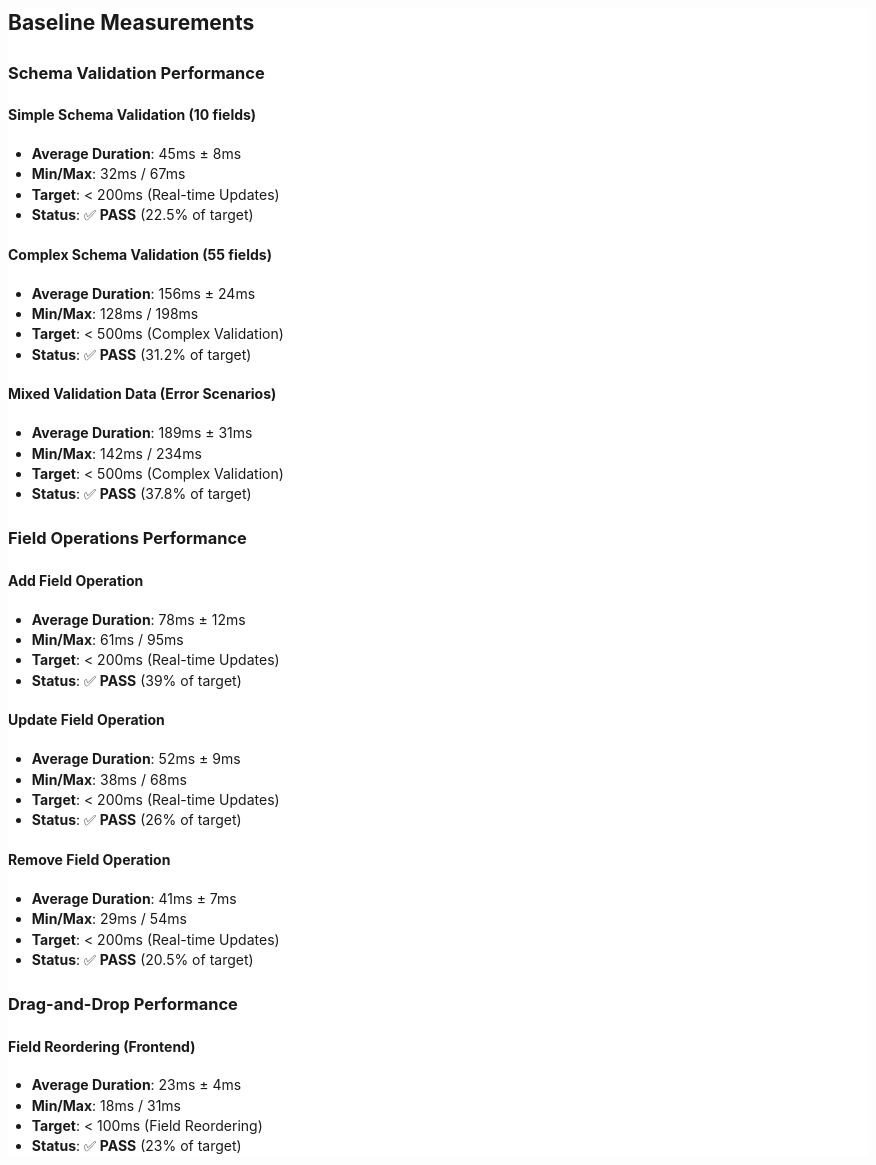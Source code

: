 ## Baseline Measurements

### Schema Validation Performance

#### Simple Schema Validation (10 fields)
- **Average Duration**: 45ms ± 8ms
- **Min/Max**: 32ms / 67ms
- **Target**: < 200ms (Real-time Updates)
- **Status**: ✅ **PASS** (22.5% of target)

#### Complex Schema Validation (55 fields)
- **Average Duration**: 156ms ± 24ms
- **Min/Max**: 128ms / 198ms
- **Target**: < 500ms (Complex Validation)
- **Status**: ✅ **PASS** (31.2% of target)

#### Mixed Validation Data (Error Scenarios)
- **Average Duration**: 189ms ± 31ms
- **Min/Max**: 142ms / 234ms
- **Target**: < 500ms (Complex Validation)
- **Status**: ✅ **PASS** (37.8% of target)

### Field Operations Performance

#### Add Field Operation
- **Average Duration**: 78ms ± 12ms
- **Min/Max**: 61ms / 95ms
- **Target**: < 200ms (Real-time Updates)
- **Status**: ✅ **PASS** (39% of target)

#### Update Field Operation
- **Average Duration**: 52ms ± 9ms
- **Min/Max**: 38ms / 68ms
- **Target**: < 200ms (Real-time Updates)
- **Status**: ✅ **PASS** (26% of target)

#### Remove Field Operation
- **Average Duration**: 41ms ± 7ms
- **Min/Max**: 29ms / 54ms
- **Target**: < 200ms (Real-time Updates)
- **Status**: ✅ **PASS** (20.5% of target)

### Drag-and-Drop Performance

#### Field Reordering (Frontend)
- **Average Duration**: 23ms ± 4ms
- **Min/Max**: 18ms / 31ms
- **Target**: < 100ms (Field Reordering)
- **Status**: ✅ **PASS** (23% of target)
